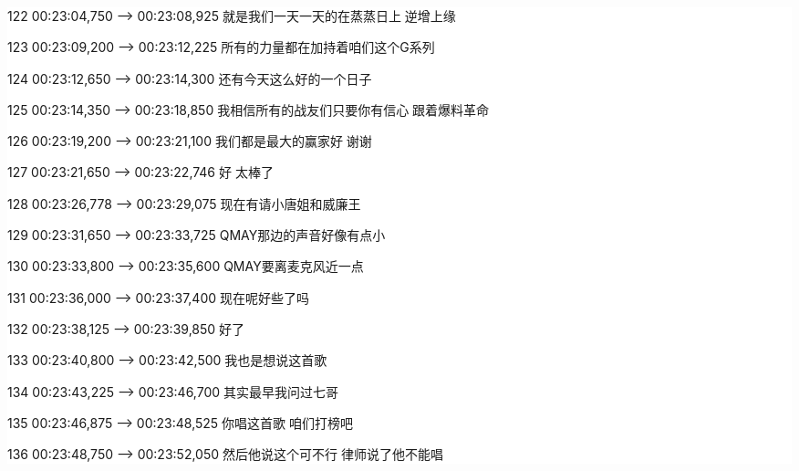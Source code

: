 122
00:23:04,750 –&gt; 00:23:08,925
就是我们一天一天的在蒸蒸日上 逆增上缘
 
123
00:23:09,200 –&gt; 00:23:12,225
所有的力量都在加持着咱们这个G系列
 
124
00:23:12,650 –&gt; 00:23:14,300
还有今天这么好的一个日子
 
125
00:23:14,350 –&gt; 00:23:18,850
我相信所有的战友们只要你有信心 跟着爆料革命
 
126
00:23:19,200 –&gt; 00:23:21,100
我们都是最大的赢家好 谢谢
 
127
00:23:21,650 –&gt; 00:23:22,746
好 太棒了
 
128
00:23:26,778 –&gt; 00:23:29,075
现在有请小唐姐和威廉王
 
129
00:23:31,650 –&gt; 00:23:33,725
QMAY那边的声音好像有点小
 
130
00:23:33,800 –&gt; 00:23:35,600
QMAY要离麦克风近一点
 
131
00:23:36,000 –&gt; 00:23:37,400
现在呢好些了吗
 
132
00:23:38,125 –&gt; 00:23:39,850
好了
 
133
00:23:40,800 –&gt; 00:23:42,500
我也是想说这首歌
 
134
00:23:43,225 –&gt; 00:23:46,700
其实最早我问过七哥
 
135
00:23:46,875 –&gt; 00:23:48,525
你唱这首歌 咱们打榜吧
 
136
00:23:48,750 –&gt; 00:23:52,050
然后他说这个可不行 律师说了他不能唱
 